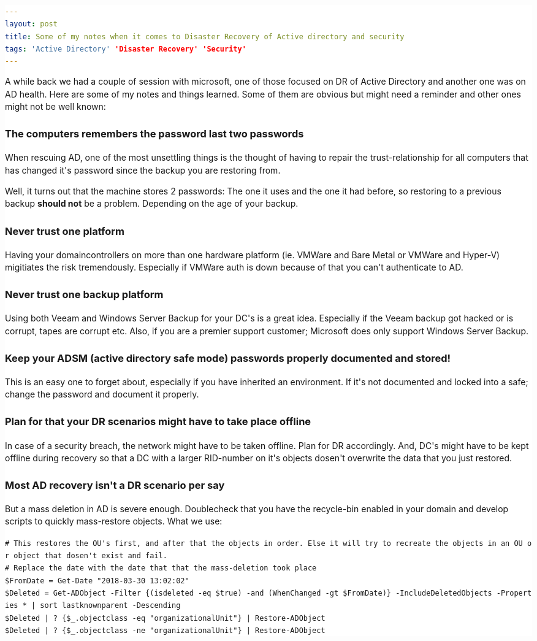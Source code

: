 ```yaml
---
layout: post
title: Some of my notes when it comes to Disaster Recovery of Active directory and security
tags: 'Active Directory' 'Disaster Recovery' 'Security'
---
```


A while back we had a couple of session with microsoft, one of those focused on DR of Active Directory and another one was on AD health. Here are some of my notes and things learned. Some of them are obvious but might need a reminder and other ones might not be well known:

### The computers remembers the password last two passwords
When rescuing AD, one of the most unsettling things is the thought of having to repair the trust-relationship for all computers that has changed it's password since the backup you are restoring from.

Well, it turns out that the machine stores 2 passwords: The one it uses and the one it had before, so restoring to a previous backup **should not** be a problem. Depending on the age of your backup.

### Never trust one platform
Having your domaincontrollers on more than one hardware platform (ie. VMWare and Bare Metal or VMWare and Hyper-V) migitiates the risk tremendously. Especially if VMWare auth is down because of that you can't authenticate to AD.

### Never trust one backup platform
Using both Veeam and Windows Server Backup for your DC's is a great idea. Especially if the Veeam backup got hacked or is corrupt, tapes are corrupt etc.
Also, if you are a premier support customer; Microsoft does only support Windows Server Backup.

### Keep your ADSM (active directory safe mode) passwords properly documented and stored!
This is an easy one to forget about, especially if you have inherited an environment. If it's not documented and locked into a safe; change the password and document it properly.

### Plan for that your DR scenarios might have to take place offline
In case of a security breach, the network might have to be taken offline. Plan for DR accordingly. And, DC's might have to be kept offline during recovery so that a DC with a larger RID-number on it's objects dosen't overwrite the data that you just restored.

### Most AD recovery isn't a DR scenario per say
But a mass deletion in AD is severe enough. Doublecheck that you have the recycle-bin enabled in your domain and develop scripts to quickly mass-restore objects. What we use:


    # This restores the OU's first, and after that the objects in order. Else it will try to recreate the objects in an OU or object that dosen't exist and fail.
    # Replace the date with the date that that the mass-deletion took place
    $FromDate = Get-Date "2018-03-30 13:02:02"
    $Deleted = Get-ADObject -Filter {(isdeleted -eq $true) -and (WhenChanged -gt $FromDate)} -IncludeDeletedObjects -Properties * | sort lastknownparent -Descending
    $Deleted | ? {$_.objectclass -eq "organizationalUnit"} | Restore-ADObject
    $Deleted | ? {$_.objectclass -ne "organizationalUnit"} | Restore-ADObject
